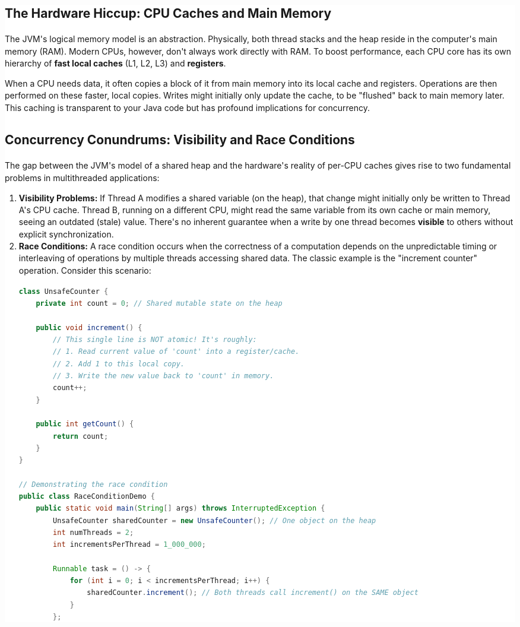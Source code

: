 ## The Hardware Hiccup: CPU Caches and Main Memory

The JVM's logical memory model is an abstraction. Physically, both thread stacks and the heap reside in the computer's main memory (RAM). Modern CPUs, however, don't always work directly with RAM. To boost performance, each CPU core has its own hierarchy of **fast local caches** (L1, L2, L3) and **registers**.

When a CPU needs data, it often copies a block of it from main memory into its local cache and registers. Operations are then performed on these faster, local copies. Writes might initially only update the cache, to be "flushed" back to main memory later. This caching is transparent to your Java code but has profound implications for concurrency.

## Concurrency Conundrums: Visibility and Race Conditions

The gap between the JVM's model of a shared heap and the hardware's reality of per-CPU caches gives rise to two fundamental problems in multithreaded applications:

1.  **Visibility Problems:**
    If Thread A modifies a shared variable (on the heap), that change might initially only be written to Thread A's CPU cache. Thread B, running on a different CPU, might read the same variable from its own cache or main memory, seeing an outdated (stale) value. There's no inherent guarantee when a write by one thread becomes **visible** to others without explicit synchronization.
2.  **Race Conditions:**
    A race condition occurs when the correctness of a computation depends on the unpredictable timing or interleaving of operations by multiple threads accessing shared data. The classic example is the "increment counter" operation.
    Consider this scenario:
    ```java
    class UnsafeCounter {
        private int count = 0; // Shared mutable state on the heap

        public void increment() {
            // This single line is NOT atomic! It's roughly:
            // 1. Read current value of 'count' into a register/cache.
            // 2. Add 1 to this local copy.
            // 3. Write the new value back to 'count' in memory.
            count++;
        }

        public int getCount() {
            return count;
        }
    }

    // Demonstrating the race condition
    public class RaceConditionDemo {
        public static void main(String[] args) throws InterruptedException {
            UnsafeCounter sharedCounter = new UnsafeCounter(); // One object on the heap
            int numThreads = 2;
            int incrementsPerThread = 1_000_000;

            Runnable task = () -> {
                for (int i = 0; i < incrementsPerThread; i++) {
                    sharedCounter.increment(); // Both threads call increment() on the SAME object
                }
            };
